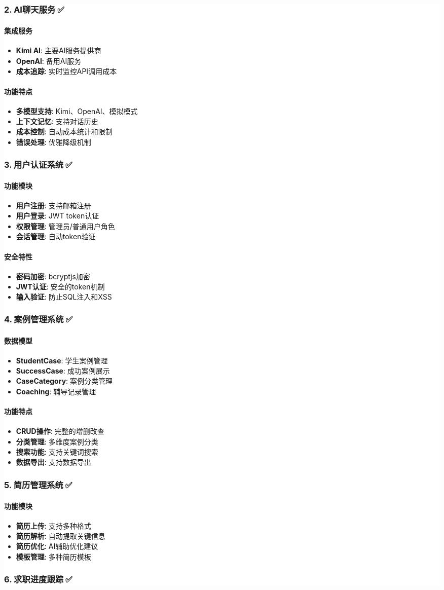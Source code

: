 ### 2. AI聊天服务 ✅

#### 集成服务
- **Kimi AI**: 主要AI服务提供商
- **OpenAI**: 备用AI服务
- **成本追踪**: 实时监控API调用成本

#### 功能特点
- **多模型支持**: Kimi、OpenAI、模拟模式
- **上下文记忆**: 支持对话历史
- **成本控制**: 自动成本统计和限制
- **错误处理**: 优雅降级机制

### 3. 用户认证系统 ✅

#### 功能模块
- **用户注册**: 支持邮箱注册
- **用户登录**: JWT token认证
- **权限管理**: 管理员/普通用户角色
- **会话管理**: 自动token验证

#### 安全特性
- **密码加密**: bcryptjs加密
- **JWT认证**: 安全的token机制
- **输入验证**: 防止SQL注入和XSS

### 4. 案例管理系统 ✅

#### 数据模型
- **StudentCase**: 学生案例管理
- **SuccessCase**: 成功案例展示
- **CaseCategory**: 案例分类管理
- **Coaching**: 辅导记录管理

#### 功能特点
- **CRUD操作**: 完整的增删改查
- **分类管理**: 多维度案例分类
- **搜索功能**: 支持关键词搜索
- **数据导出**: 支持数据导出

### 5. 简历管理系统 ✅

#### 功能模块
- **简历上传**: 支持多种格式
- **简历解析**: 自动提取关键信息
- **简历优化**: AI辅助优化建议
- **模板管理**: 多种简历模板

### 6. 求职进度跟踪 ✅
